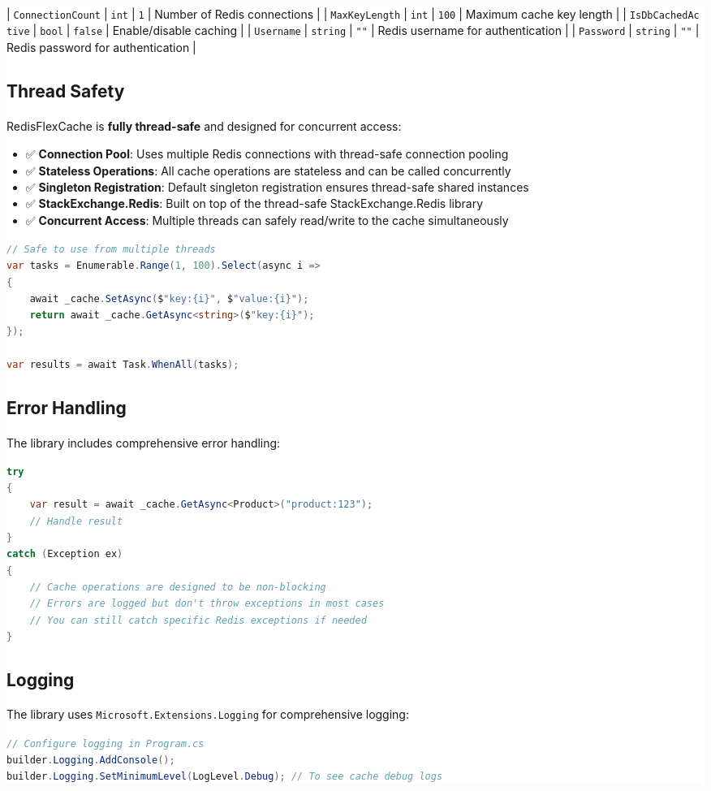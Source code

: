 | `ConnectionCount` | `int` | `1` | Number of Redis connections |
| `MaxKeyLength` | `int` | `100` | Maximum cache key length |
| `IsDbCachedActive` | `bool` | `false` | Enable/disable caching |
| `Username` | `string` | `""` | Redis username for authentication |
| `Password` | `string` | `""` | Redis password for authentication |

## Thread Safety

RedisFlexCache is **fully thread-safe** and designed for concurrent access:

- ✅ **Connection Pool**: Uses multiple Redis connections with thread-safe connection pooling
- ✅ **Stateless Operations**: All cache operations are stateless and can be called concurrently
- ✅ **Singleton Registration**: Default singleton registration ensures thread-safe shared instances
- ✅ **StackExchange.Redis**: Built on top of the thread-safe StackExchange.Redis library
- ✅ **Concurrent Access**: Multiple threads can safely read/write to the cache simultaneously

```csharp
// Safe to use from multiple threads
var tasks = Enumerable.Range(1, 100).Select(async i => 
{
    await _cache.SetAsync($"key:{i}", $"value:{i}");
    return await _cache.GetAsync<string>($"key:{i}");
});

var results = await Task.WhenAll(tasks);
```

## Error Handling

The library includes comprehensive error handling:

```csharp
try
{
    var result = await _cache.GetAsync<Product>("product:123");
    // Handle result
}
catch (Exception ex)
{
    // Cache operations are designed to be non-blocking
    // Errors are logged but don't throw exceptions in most cases
    // You can still catch specific Redis exceptions if needed
}
```

## Logging

The library uses `Microsoft.Extensions.Logging` for comprehensive logging:

```csharp
// Configure logging in Program.cs
builder.Logging.AddConsole();
builder.Logging.SetMinimumLevel(LogLevel.Debug); // To see cache debug logs
```
